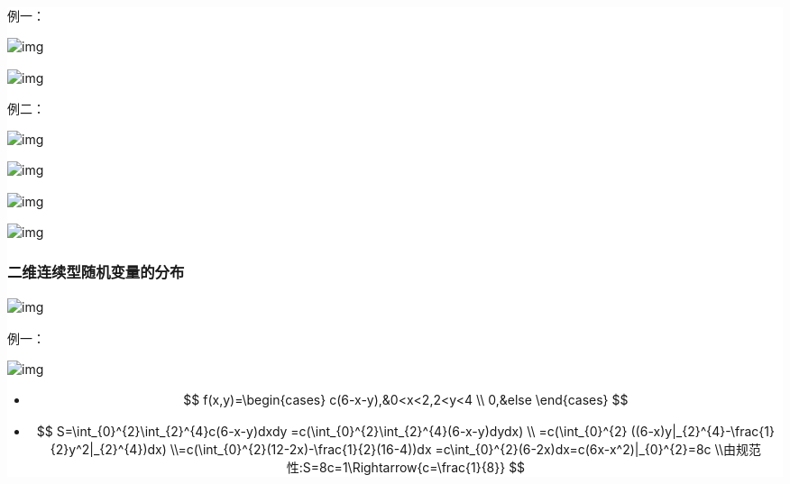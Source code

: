

例一：

![img](https://i0.hdslb.com/bfs/note/e554f3c960b8c4eee751bc2be1f1727ef2802a27.png)



![img](https://i0.hdslb.com/bfs/note/6b409c814be0255123d46b96d9a5eb36d85d4cc7.png)

例二：

![img](https://i0.hdslb.com/bfs/note/1a3d7edb20b0dd30c477cc25325822ce6af84a5a.png)



![img](https://i0.hdslb.com/bfs/note/e3bc13e8ec44dac4efada36c1a0bb856770578ad.png)



![img](https://i0.hdslb.com/bfs/note/fdad851b2543a45724bb42e6f1160e1a32cce642.png)

 

![img](https://i0.hdslb.com/bfs/note/570f22264a17f9f301efc29ca9c5fe2171204a30.png)

### 二维连续型随机变量的分布

![img](https://i0.hdslb.com/bfs/note/2b803953e1455268ad01de455230deebfa606bdf.png)





例一：

![img](https://i0.hdslb.com/bfs/note/a1ffd674a04361b426e259939b8532c93328df9c.png)

- $$
  f(x,y)=\begin{cases}
  c(6-x-y),&0<x<2,2<y<4
  \\
  0,&else
  \end{cases}
  $$

  

- 
  $$
  S=\int_{0}^{2}\int_{2}^{4}c(6-x-y)dxdy
  =c(\int_{0}^{2}\int_{2}^{4}(6-x-y)dydx)
  \\
  =c(\int_{0}^{2} ((6-x)y|_{2}^{4}-\frac{1}{2}y^2|_{2}^{4})dx)
  \\=c(\int_{0}^{2}(12-2x)-\frac{1}{2}(16-4))dx
  =c\int_{0}^{2}(6-2x)dx=c(6x-x^2)|_{0}^{2}=8c
  \\由规范性:S=8c=1\Rightarrow{c=\frac{1}{8}}
  $$

